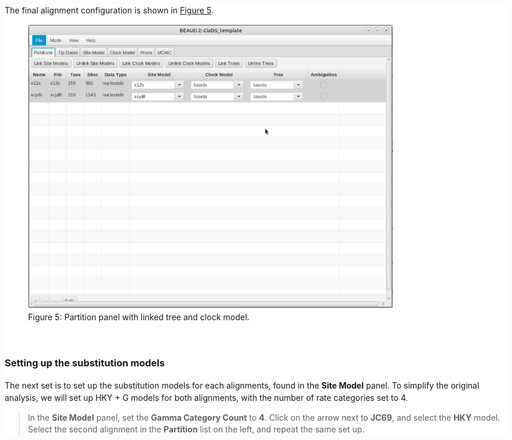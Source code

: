 The final alignment configuration is shown in [Figure 5](#linkedModels).

<figure>
	<a id="linkedModels"></a>
	<img style="width:80.0%;" src="figures/linked_models.png" alt="">
	<figcaption>Figure 5: Partition panel with linked tree and clock model.</figcaption>
</figure>
<br>

### Setting up the substitution models

The next set is to set up the substitution models for each alignments, found in the **Site Model** panel. To simplify the original analysis, we will set up HKY + G models for both alignments, with the number of rate categories set to 4.

> In the **Site Model** panel, set the **Gamma Category Count** to **4**.
> Click on the arrow next to **JC69**, and select the **HKY** model.
> Select the second alignment in the **Partition** list on the left, and repeat the same set up. 
>
